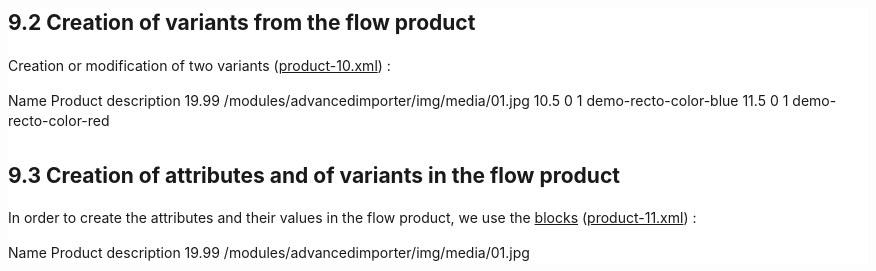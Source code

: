 ## 9.2 Creation of variants from the flow product 

Creation or modification of two variants ([product-10.xml](http://prestashopxmlimporter.madef.fr/flows_en/product-10.xml)) :

<products>
	<product external-reference="product-demo-1" >
		<name lang="en">Name</name>
		<description lang="en">Product description</description>
		<price>19.99</price>
		<images>
			<url>/modules/advancedimporter/img/media/01.jpg</url> <!-- from local storage -->
		</images>
		<combinations external-reference="combination-1">
			<price>10.5</price>
			<unit_price_impact>0</unit_price_impact>
			<images>1</images>
			<attributes use-external-reference="1">demo-recto-color-blue</attributes>
		</combinations>
		<combinations external-reference="combination-2">
			<price>11.5</price>
			<unit_price_impact>0</unit_price_impact>
			<images>1</images>
			<attributes use-external-reference="1">demo-recto-color-red</attributes>
		</combinations>
	</product>
</products>

## 9.3 Creation of attributes and of variants in the flow product 

In order to create the attributes and their values in the flow product, we use the [blocks](#heading=h.l41or1f7b3ak) ([product-11.xml](http://prestashopxmlimporter.madef.fr/flows_en/product-11.xml)) :

<products>
	<product external-reference="product-demo-1">
		<name lang="en">Name</name>
		<description lang="en">Product description</description>
		<price>19.99</price>
		<images>
			<url>/modules/advancedimporter/img/media/01.jpg</url> <!-- from local storage -->
		</images>
		<block>
			<objects>
				<object type="attributeGroup" external-reference="demo-recto-color">
					<is_color_group>1</is_color_group>
					<group_type>color</group_type>
					<name lang="en">Color of the front</name>
					<public_name lang="en">Color of the front</public_name>
				</object>
				<object type="attribute" external-reference="demo-recto-color-gray">
					<external_reference for="id_attribute_group" type="attributeGroup">demo-recto-color</external_reference>
					<color>#AAB2BD</color>
					<name lang="en">Gray</name>
				</object>
				<object type="attribute" external-reference="demo-recto-color-blue">
					<external_reference for="id_attribute_group" type="attributeGroup">demo-recto-color</external_reference>
					<color>#5D9CEC</color>
					<name lang="en">Blue</name>
				</object>
				<object type="attribute" external-reference="demo-recto-color-red">